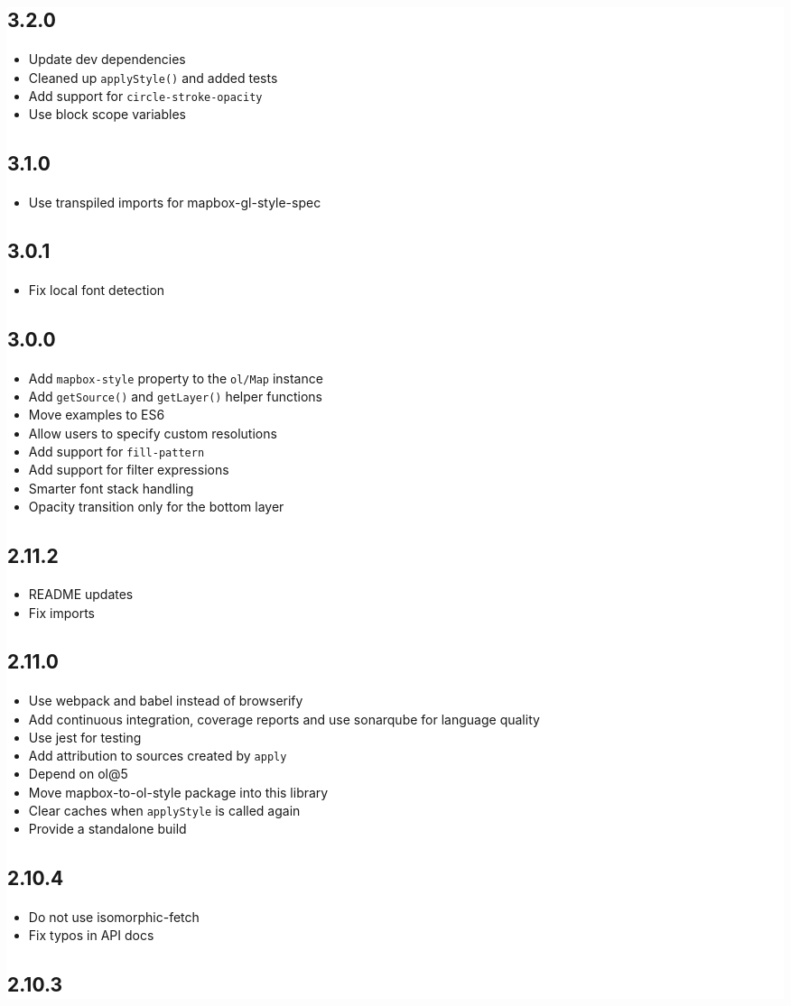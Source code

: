 ## 3.2.0

* Update dev dependencies
* Cleaned up `applyStyle()` and added tests
* Add support for `circle-stroke-opacity`
* Use block scope variables

## 3.1.0

* Use transpiled imports for mapbox-gl-style-spec

## 3.0.1

* Fix local font detection

## 3.0.0

* Add `mapbox-style` property to the `ol/Map` instance
* Add `getSource()` and `getLayer()` helper functions
* Move examples to ES6
* Allow users to specify custom resolutions
* Add support for `fill-pattern`
* Add support for filter expressions
* Smarter font stack handling
* Opacity transition only for the bottom layer

## 2.11.2

* README updates
* Fix imports

## 2.11.0

* Use webpack and babel instead of browserify
* Add continuous integration, coverage reports and use sonarqube for language quality
* Use jest for testing
* Add attribution to sources created by `apply`
* Depend on ol@5
* Move mapbox-to-ol-style package into this library
* Clear caches when `applyStyle` is called again
* Provide a standalone build

## 2.10.4

* Do not use isomorphic-fetch
* Fix typos in API docs

## 2.10.3
